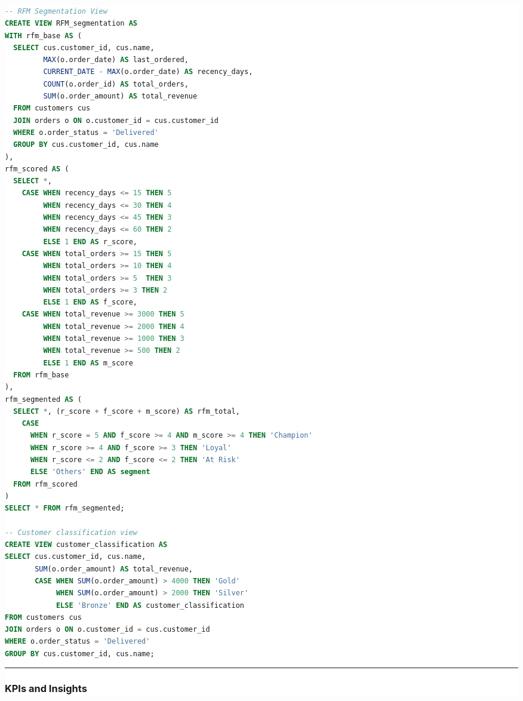 ```sql
-- RFM Segmentation View
CREATE VIEW RFM_segmentation AS 
WITH rfm_base AS (
  SELECT cus.customer_id, cus.name,
         MAX(o.order_date) AS last_ordered,
         CURRENT_DATE - MAX(o.order_date) AS recency_days,
         COUNT(o.order_id) AS total_orders,
         SUM(o.order_amount) AS total_revenue
  FROM customers cus
  JOIN orders o ON o.customer_id = cus.customer_id
  WHERE o.order_status = 'Delivered'
  GROUP BY cus.customer_id, cus.name
),
rfm_scored AS (
  SELECT *,
    CASE WHEN recency_days <= 15 THEN 5
         WHEN recency_days <= 30 THEN 4
         WHEN recency_days <= 45 THEN 3
         WHEN recency_days <= 60 THEN 2
         ELSE 1 END AS r_score,
    CASE WHEN total_orders >= 15 THEN 5
         WHEN total_orders >= 10 THEN 4
         WHEN total_orders >= 5  THEN 3
         WHEN total_orders >= 3 THEN 2
         ELSE 1 END AS f_score,
    CASE WHEN total_revenue >= 3000 THEN 5
         WHEN total_revenue >= 2000 THEN 4
         WHEN total_revenue >= 1000 THEN 3
         WHEN total_revenue >= 500 THEN 2
         ELSE 1 END AS m_score
  FROM rfm_base
),
rfm_segmented AS (
  SELECT *, (r_score + f_score + m_score) AS rfm_total,
    CASE 
      WHEN r_score = 5 AND f_score >= 4 AND m_score >= 4 THEN 'Champion'
      WHEN r_score >= 4 AND f_score >= 3 THEN 'Loyal'
      WHEN r_score <= 2 AND f_score <= 2 THEN 'At Risk'
      ELSE 'Others' END AS segment
  FROM rfm_scored
)
SELECT * FROM rfm_segmented;

-- Customer classification view
CREATE VIEW customer_classification AS
SELECT cus.customer_id, cus.name,
       SUM(o.order_amount) AS total_revenue,
       CASE WHEN SUM(o.order_amount) > 4000 THEN 'Gold'
            WHEN SUM(o.order_amount) > 2000 THEN 'Silver'
            ELSE 'Bronze' END AS customer_classification
FROM customers cus
JOIN orders o ON o.customer_id = cus.customer_id
WHERE o.order_status = 'Delivered'
GROUP BY cus.customer_id, cus.name;

```
---
### KPIs and Insights
